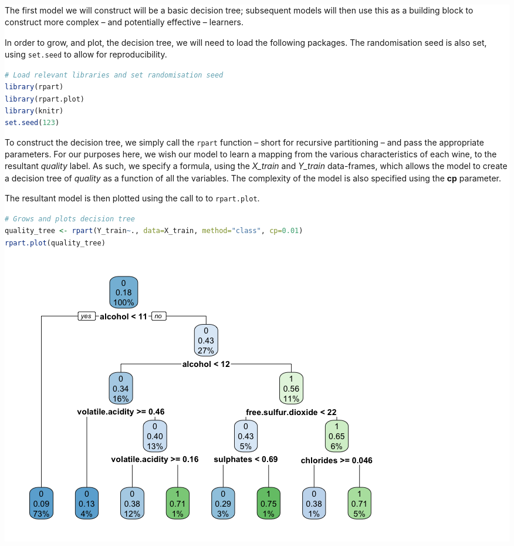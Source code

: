The first model we will construct will be a basic decision tree;
subsequent models will then use this as a building block to construct
more complex – and potentially effective – learners.

In order to grow, and plot, the decision tree, we will need to load the
following packages. The randomisation seed is also set, using `set.seed`
to allow for reproducibility.

``` r
# Load relevant libraries and set randomisation seed
library(rpart)
library(rpart.plot)
library(knitr)
set.seed(123)
```

To construct the decision tree, we simply call the `rpart` function –
short for recursive partitioning – and pass the appropriate parameters.
For our purposes here, we wish our model to learn a mapping from the
various characteristics of each wine, to the resultant *quality* label.
As such, we specify a formula, using the *X_train* and *Y_train*
data-frames, which allows the model to create a decision tree of
*quality* as a function of all the variables. The complexity of the
model is also specified using the **cp** parameter.

The resultant model is then plotted using the call to to `rpart.plot`.

``` r
# Grows and plots decision tree
quality_tree <- rpart(Y_train~., data=X_train, method="class", cp=0.01)
rpart.plot(quality_tree)
```

![](task6_2Credit_files/figure-gfm/unnamed-chunk-5-1.png)
